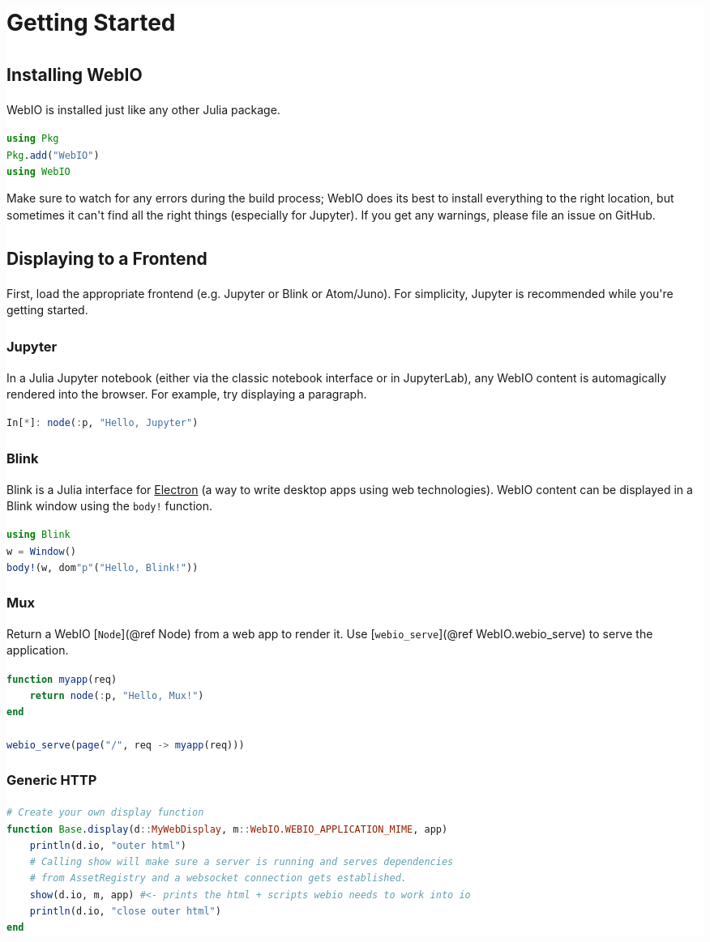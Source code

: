 # Getting Started

## Installing WebIO
WebIO is installed just like any other Julia package.
```julia
using Pkg
Pkg.add("WebIO")
using WebIO
```
Make sure to watch for any errors during the build process;
WebIO does its best to install everything to the right location, but sometimes
it can't find all the right things (especially for Jupyter).
If you get any warnings, please file an issue on GitHub.

## Displaying to a Frontend
First, load the appropriate frontend (e.g. Jupyter or Blink or Atom/Juno).
For simplicity, Jupyter is recommended while you're getting started.

### Jupyter
In a Julia Jupyter notebook (either via the classic notebook interface or in
JupyterLab), any WebIO content is automagically rendered into the browser.
For example, try displaying a paragraph.
```julia
In[*]: node(:p, "Hello, Jupyter")
```

### Blink
Blink is a Julia interface for [Electron](https://electronjs.org/) (a way to
write desktop apps using web technologies).
WebIO content can be displayed in a Blink window using the `body!` function.

```julia
using Blink
w = Window()
body!(w, dom"p"("Hello, Blink!"))
```

### Mux
Return a WebIO [`Node`](@ref Node) from a web app to render it.
Use [`webio_serve`](@ref WebIO.webio_serve) to serve the application.


```julia
function myapp(req)
    return node(:p, "Hello, Mux!")
end

webio_serve(page("/", req -> myapp(req)))
```

### Generic HTTP
```julia
# Create your own display function
function Base.display(d::MyWebDisplay, m::WebIO.WEBIO_APPLICATION_MIME, app)
    println(d.io, "outer html")
    # Calling show will make sure a server is running and serves dependencies
    # from AssetRegistry and a websocket connection gets established.
    show(d.io, m, app) #<- prints the html + scripts webio needs to work into io
    println(d.io, "close outer html")
end
```
